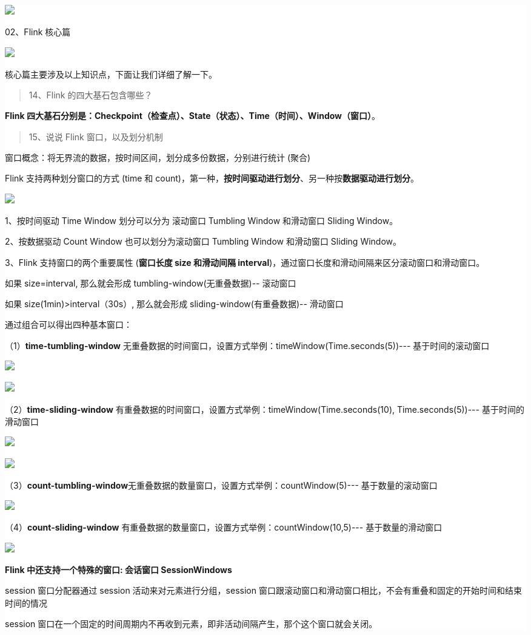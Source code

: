 ![](https://mmbiz.qpic.cn/mmbiz_png/DiaLG0VOfnEibU5UwN5aic6Ez0obyBiapEUbCdUnqu7yuwQVF8mfAkNOux6iatlI7gtN9IgWHVIhy1pibiapFW89HzTRw/640?wx_fmt=png)

02、Flink 核心篇

![](https://mmbiz.qpic.cn/mmbiz_jpg/nEEdkvXCJ8PqALZbh7IQstylo5PALv6B8BH5jiaqmcukPFxyv6xjjrIaKRjIQQrUxf8PNIMvTMib7Co5BMTARCWA/640?wx_fmt=jpeg)

核心篇主要涉及以上知识点，下面让我们详细了解一下。  

> 14、Flink 的四大基石包含哪些？

**Flink 四大基石分别是：Checkpoint（检查点）、State（状态）、Time（时间）、Window（窗口）**。

> 15、说说 Flink 窗口，以及划分机制

窗口概念：将无界流的数据，按时间区间，划分成多份数据，分别进行统计 (聚合)

Flink 支持两种划分窗口的方式 (time 和 count)，第一种，**按时间驱动进行划分**、另一种按**数据驱动进行划分**。

![](https://mmbiz.qpic.cn/mmbiz_png/nEEdkvXCJ8M6UTK5tLX7wZAElWt2y5AKC18gJAX3j0MjrmLsr9wZiaw8qYGmmw33dhPw9GZnNFelcjs1vJ9IlFw/640?wx_fmt=png)

1、按时间驱动 Time Window 划分可以分为 滚动窗口 Tumbling Window 和滑动窗口 Sliding Window。

2、按数据驱动 Count Window 也可以划分为滚动窗口 Tumbling Window 和滑动窗口 Sliding Window。

3、Flink 支持窗口的两个重要属性 (**窗口长度 size 和滑动间隔 interval**)，通过窗口长度和滑动间隔来区分滚动窗口和滑动窗口。

如果 size=interval, 那么就会形成 tumbling-window(无重叠数据)-- 滚动窗口

如果 size(1min)>interval（30s）, 那么就会形成 sliding-window(有重叠数据)-- 滑动窗口

通过组合可以得出四种基本窗口：  

（1）**time-tumbling-window** 无重叠数据的时间窗口，设置方式举例：timeWindow(Time.seconds(5))--- 基于时间的滚动窗口

![](https://mmbiz.qpic.cn/mmbiz_png/nEEdkvXCJ8M6UTK5tLX7wZAElWt2y5AK3S0fn9lqgt308pm68ZrSsmKhOIWib3Aal3TP5WBqOvLnjfgTAkPOTfA/640?wx_fmt=png)

![](https://mmbiz.qpic.cn/mmbiz_png/nEEdkvXCJ8M6UTK5tLX7wZAElWt2y5AKRsQtf1jIT1A6vyYKllhMVhVzWZr9JUyQ5vUZ9veiajgdV7a0xj4Jp5w/640?wx_fmt=png)

（2）**time-sliding-window** 有重叠数据的时间窗口，设置方式举例：timeWindow(Time.seconds(10), Time.seconds(5))--- 基于时间的滑动窗口

![](https://mmbiz.qpic.cn/mmbiz_png/nEEdkvXCJ8M6UTK5tLX7wZAElWt2y5AKuaWyljxoj62sJicWQf6RPgh0BXyf6mXSMoibRVrEbP1BwRb292WmcMZg/640?wx_fmt=png)

![](https://mmbiz.qpic.cn/mmbiz_png/nEEdkvXCJ8M6UTK5tLX7wZAElWt2y5AKcvhW6ATJmyXRjIF8Rx9XsmdYAXWibCfLoM2JYFgOpjotS3icB5vCToicw/640?wx_fmt=png)

（3）**count-tumbling-window**无重叠数据的数量窗口，设置方式举例：countWindow(5)--- 基于数量的滚动窗口

![](https://mmbiz.qpic.cn/mmbiz_png/nEEdkvXCJ8M6UTK5tLX7wZAElWt2y5AKxic6YjWD3EcKADRLHY1sZMVWeFWFnnjMhJ8Cm89GN2EdPYAkolIg6vw/640?wx_fmt=png)

（4）**count-sliding-window** 有重叠数据的数量窗口，设置方式举例：countWindow(10,5)--- 基于数量的滑动窗口

![](https://mmbiz.qpic.cn/mmbiz_png/nEEdkvXCJ8M6UTK5tLX7wZAElWt2y5AKBecsCWnxMedeGCRdgrQ79N22vVZQdHUiakZHujbnzVVlhaic6lP2XDeg/640?wx_fmt=png)

**Flink 中还支持一个特殊的窗口: 会话窗口 SessionWindows**

session 窗口分配器通过 session 活动来对元素进行分组，session 窗口跟滚动窗口和滑动窗口相比，不会有重叠和固定的开始时间和结束时间的情况

session 窗口在一个固定的时间周期内不再收到元素，即非活动间隔产生，那个这个窗口就会关闭。
